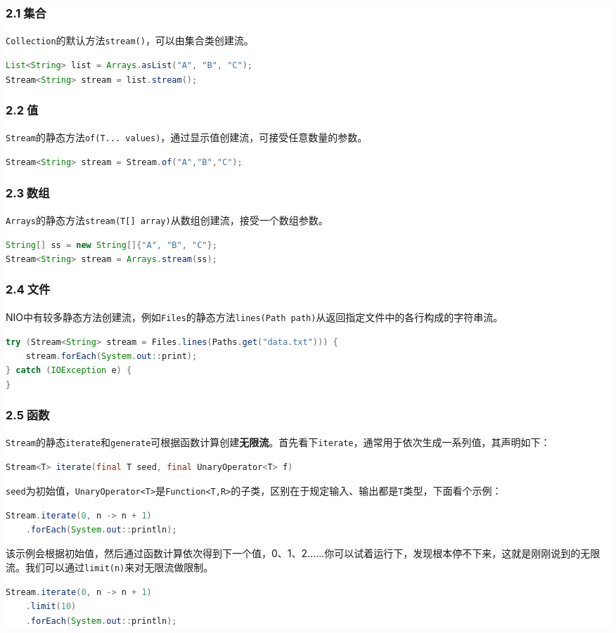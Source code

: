 ### 2.1 集合

`Collection`的默认方法`stream()`，可以由集合类创建流。

```java
List<String> list = Arrays.asList("A", "B", "C");
Stream<String> stream = list.stream();
```

### 2.2 值

`Stream`的静态方法`of(T... values)`，通过显示值创建流，可接受任意数量的参数。

```java
Stream<String> stream = Stream.of("A","B","C");
```

### 2.3 数组

`Arrays`的静态方法`stream(T[] array)`从数组创建流，接受一个数组参数。

```java
String[] ss = new String[]{"A", "B", "C"};
Stream<String> stream = Arrays.stream(ss);
```

### 2.4 文件 

NIO中有较多静态方法创建流，例如`Files`的静态方法`lines(Path path)`从返回指定文件中的各行构成的字符串流。

```java
try (Stream<String> stream = Files.lines(Paths.get("data.txt"))) {
    stream.forEach(System.out::print);
} catch (IOException e) {
}
```

### 2.5 函数

`Stream`的静态`iterate`和`generate`可根据函数计算创建**无限流**。首先看下`iterate`，通常用于依次生成一系列值，其声明如下：

```java
Stream<T> iterate(final T seed, final UnaryOperator<T> f)
```

`seed`为初始值，`UnaryOperator<T>`是`Function<T,R>`的子类，区别在于规定输入、输出都是`T`类型，下面看个示例：

```java
Stream.iterate(0, n -> n + 1)
    .forEach(System.out::println);
```

该示例会根据初始值，然后通过函数计算依次得到下一个值，0、1、2......你可以试着运行下，发现根本停不下来，这就是刚刚说到的无限流。我们可以通过`limit(n)`来对无限流做限制。

```java
Stream.iterate(0, n -> n + 1)
    .limit(10)
    .forEach(System.out::println);
```
